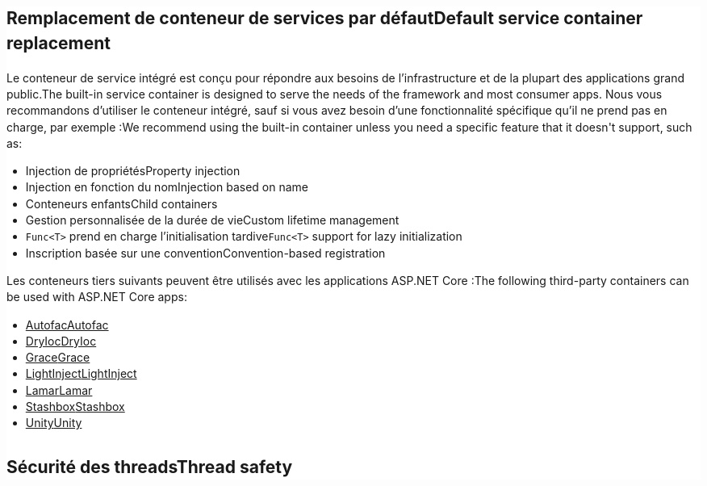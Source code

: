## <a name="default-service-container-replacement"></a><span data-ttu-id="d6555-371">Remplacement de conteneur de services par défaut</span><span class="sxs-lookup"><span data-stu-id="d6555-371">Default service container replacement</span></span>

<span data-ttu-id="d6555-372">Le conteneur de service intégré est conçu pour répondre aux besoins de l’infrastructure et de la plupart des applications grand public.</span><span class="sxs-lookup"><span data-stu-id="d6555-372">The built-in service container is designed to serve the needs of the framework and most consumer apps.</span></span> <span data-ttu-id="d6555-373">Nous vous recommandons d’utiliser le conteneur intégré, sauf si vous avez besoin d’une fonctionnalité spécifique qu’il ne prend pas en charge, par exemple :</span><span class="sxs-lookup"><span data-stu-id="d6555-373">We recommend using the built-in container unless you need a specific feature that it doesn't support, such as:</span></span>

* <span data-ttu-id="d6555-374">Injection de propriétés</span><span class="sxs-lookup"><span data-stu-id="d6555-374">Property injection</span></span>
* <span data-ttu-id="d6555-375">Injection en fonction du nom</span><span class="sxs-lookup"><span data-stu-id="d6555-375">Injection based on name</span></span>
* <span data-ttu-id="d6555-376">Conteneurs enfants</span><span class="sxs-lookup"><span data-stu-id="d6555-376">Child containers</span></span>
* <span data-ttu-id="d6555-377">Gestion personnalisée de la durée de vie</span><span class="sxs-lookup"><span data-stu-id="d6555-377">Custom lifetime management</span></span>
* <span data-ttu-id="d6555-378">`Func<T>` prend en charge l’initialisation tardive</span><span class="sxs-lookup"><span data-stu-id="d6555-378">`Func<T>` support for lazy initialization</span></span>
* <span data-ttu-id="d6555-379">Inscription basée sur une convention</span><span class="sxs-lookup"><span data-stu-id="d6555-379">Convention-based registration</span></span>

<span data-ttu-id="d6555-380">Les conteneurs tiers suivants peuvent être utilisés avec les applications ASP.NET Core :</span><span class="sxs-lookup"><span data-stu-id="d6555-380">The following third-party containers can be used with ASP.NET Core apps:</span></span>

* [<span data-ttu-id="d6555-381">Autofac</span><span class="sxs-lookup"><span data-stu-id="d6555-381">Autofac</span></span>](https://autofac.readthedocs.io/en/latest/integration/aspnetcore.html)
* [<span data-ttu-id="d6555-382">DryIoc</span><span class="sxs-lookup"><span data-stu-id="d6555-382">DryIoc</span></span>](https://www.nuget.org/packages/DryIoc.Microsoft.DependencyInjection)
* [<span data-ttu-id="d6555-383">Grace</span><span class="sxs-lookup"><span data-stu-id="d6555-383">Grace</span></span>](https://www.nuget.org/packages/Grace.DependencyInjection.Extensions)
* [<span data-ttu-id="d6555-384">LightInject</span><span class="sxs-lookup"><span data-stu-id="d6555-384">LightInject</span></span>](https://github.com/seesharper/LightInject.Microsoft.DependencyInjection)
* [<span data-ttu-id="d6555-385">Lamar</span><span class="sxs-lookup"><span data-stu-id="d6555-385">Lamar</span></span>](https://jasperfx.github.io/lamar/)
* [<span data-ttu-id="d6555-386">Stashbox</span><span class="sxs-lookup"><span data-stu-id="d6555-386">Stashbox</span></span>](https://github.com/z4kn4fein/stashbox-extensions-dependencyinjection)
* [<span data-ttu-id="d6555-387">Unity</span><span class="sxs-lookup"><span data-stu-id="d6555-387">Unity</span></span>](https://www.nuget.org/packages/Unity.Microsoft.DependencyInjection)

## <a name="thread-safety"></a><span data-ttu-id="d6555-388">Sécurité des threads</span><span class="sxs-lookup"><span data-stu-id="d6555-388">Thread safety</span></span>
